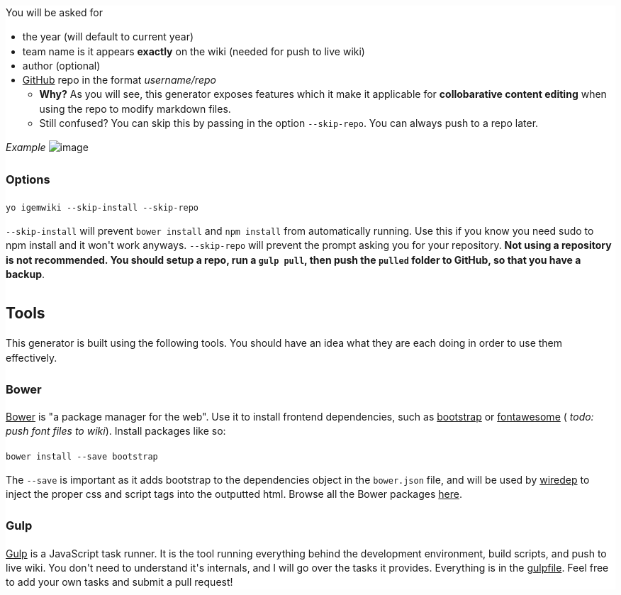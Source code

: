 You will be asked for
* the year (will default to current year)
* team name is it appears **exactly** on the wiki (needed for push to live wiki)
* author (optional)
* [GitHub](https://github.com/) repo in the format *username/repo*
  * **Why?** As you will see, this generator exposes features which it make it
    applicable for **collobarative content editing** when using the repo to
    modify markdown files.
  * Still confused? You can skip this by passing in the option `--skip-repo`.
    You can always push to a repo later.

*Example*
![image](https://cloud.githubusercontent.com/assets/1270998/17503627/51ce777c-5dbf-11e6-8632-443f8e007ce3.png)

### Options

```
yo igemwiki --skip-install --skip-repo
```

`--skip-install` will prevent `bower install` and `npm install` from
automatically running. Use this if you know you need sudo to npm install and it
won't work anyways. `--skip-repo` will prevent the prompt asking you for your
repository. **Not using a repository is not recommended. You should setup a repo, run a `gulp pull`, then push the `pulled` folder to GitHub, so that you have a backup**. 

## Tools

This generator is built using the following tools. You should have an idea what
they are each doing in order to use them effectively.

### Bower

[Bower](http://bower.io/) is "a package manager for the web". Use it to install
frontend dependencies, such as [bootstrap](http://getbootstrap.com/) or
[fontawesome](https://fortawesome.github.io/Font-Awesome/) ( *todo: push font files to wiki*). Install packages like so:

```
bower install --save bootstrap
```

The `--save` is important as it adds bootstrap to the dependencies object in the
`bower.json` file, and will be used by
[wiredep](https://github.com/taptapship/wiredep) to inject the proper css and
script tags into the outputted html. Browse all the Bower packages
[here](http://bower.io/search/).

### Gulp

[Gulp](http://gulpjs.com/) is a JavaScript task runner. It is the tool running
everything behind the development environment, build scripts, and push to live
wiki. You don't need to understand it's internals, and I will go over the tasks
it provides. Everything is in the
[gulpfile](https://github.com/igemuoftATG/generator-igemwiki/blob/master/generators/app/templates/gulpfile.coffee).
Feel free to add your own tasks and submit a pull request!
